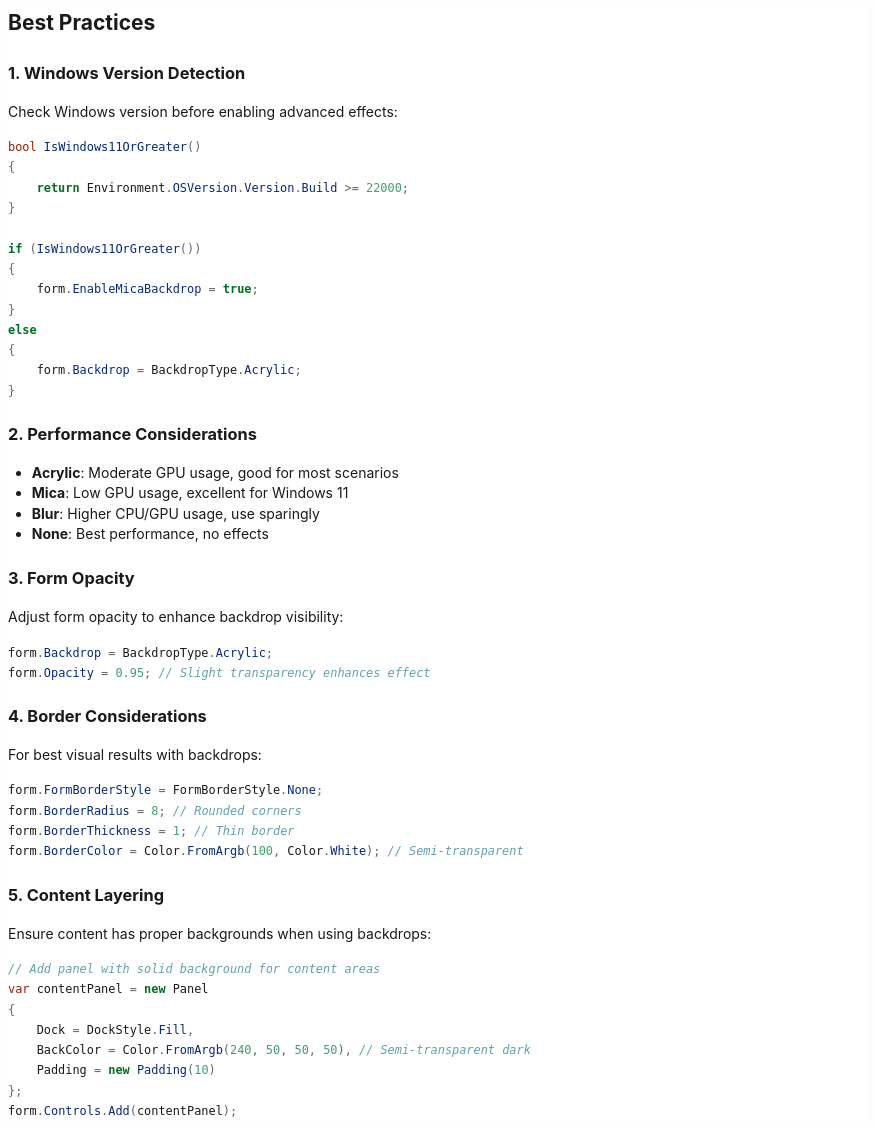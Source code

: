## Best Practices

### 1. Windows Version Detection

Check Windows version before enabling advanced effects:

```csharp
bool IsWindows11OrGreater()
{
    return Environment.OSVersion.Version.Build >= 22000;
}

if (IsWindows11OrGreater())
{
    form.EnableMicaBackdrop = true;
}
else
{
    form.Backdrop = BackdropType.Acrylic;
}
```

### 2. Performance Considerations

- **Acrylic**: Moderate GPU usage, good for most scenarios
- **Mica**: Low GPU usage, excellent for Windows 11
- **Blur**: Higher CPU/GPU usage, use sparingly
- **None**: Best performance, no effects

### 3. Form Opacity

Adjust form opacity to enhance backdrop visibility:

```csharp
form.Backdrop = BackdropType.Acrylic;
form.Opacity = 0.95; // Slight transparency enhances effect
```

### 4. Border Considerations

For best visual results with backdrops:

```csharp
form.FormBorderStyle = FormBorderStyle.None;
form.BorderRadius = 8; // Rounded corners
form.BorderThickness = 1; // Thin border
form.BorderColor = Color.FromArgb(100, Color.White); // Semi-transparent
```

### 5. Content Layering

Ensure content has proper backgrounds when using backdrops:

```csharp
// Add panel with solid background for content areas
var contentPanel = new Panel
{
    Dock = DockStyle.Fill,
    BackColor = Color.FromArgb(240, 50, 50, 50), // Semi-transparent dark
    Padding = new Padding(10)
};
form.Controls.Add(contentPanel);
```

